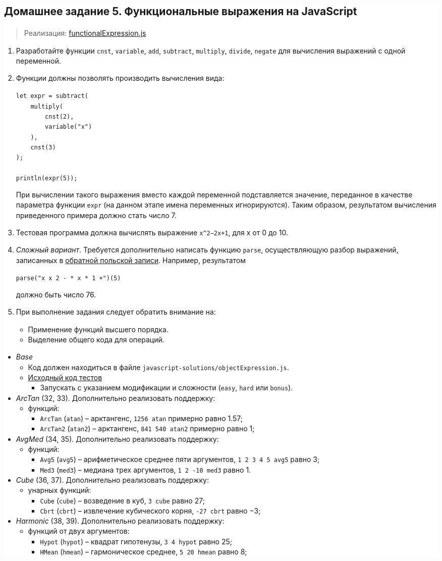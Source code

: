 ## Домашнее задание 5. Функциональные выражения на JavaScript

> Реализация: [functionalExpression.js](/hw05-JS-FunctionalExpression/src/functionalExpression.js)

1. Разработайте функции `cnst`, `variable`, `add`, `subtract`, `multiply`, `divide`, `negate` для вычисления выражений с одной переменной.  
2. Функции должны позволять производить вычисления вида:
   ```
   let expr = subtract(
       multiply(
           cnst(2),
           variable("x")
       ),
       cnst(3)
   );

   println(expr(5));
   ```

   При вычислении такого выражения вместо каждой переменной подставляется значение, переданное в качестве параметра функции `expr` (на данном этапе имена переменных игнорируются). Таким образом, результатом вычисления приведенного примера должно стать число 7.  

3. Тестовая программа должна вычислять выражение `x^2−2x+1`, для x от 0 до 10.  
4. _Сложный вариант_. Требуется дополнительно написать функцию `parse`, осуществляющую разбор выражений, записанных в [обратной польской записи](https://ru.wikipedia.org/wiki/Обратная_польская_запись). Например, результатом  
   ```
   parse("x x 2 - * x * 1 +")(5)
   ```
   
   должно быть число 76.  
5. При выполнение задания следует обратить внимание на:
   * Применение функций высшего порядка.
   * Выделение общего кода для операций.

 * *Base*
    * Код должен находиться в файле `javascript-solutions/objectExpression.js`.
    * [Исходный код тестов](javascript/jstest/object/ObjectTest.java)
        * Запускать c указанием модификации и сложности (`easy`, `hard` или `bonus`).
 * *ArcTan* (32, 33). Дополнительно реализовать поддержку:
    * функций:
        * `ArcTan` (`atan`) – арктангенс, `1256 atan` примерно равно 1.57;
        * `ArcTan2` (`atan2`) – арктангенс, `841 540 atan2` примерно равно 1;
 * *AvgMed* (34, 35). Дополнительно реализовать поддержку:
    * функций:
        * `Avg5` (`avg5`) – арифметическое среднее пяти аргументов, `1 2 3 4 5 avg5` равно 3;
        * `Med3` (`med3`) – медиана трех аргументов, `1 2 -10 med3` равно 1.
 * *Cube* (36, 37). Дополнительно реализовать поддержку:
    * унарных функций:
        * `Cube` (`cube`) – возведение в куб, `3 cube` равно 27;
        * `Cbrt` (`cbrt`) – извлечение кубического корня, `-27 cbrt` равно −3;
 * *Harmonic* (38, 39). Дополнительно реализовать поддержку:
    * функций от двух аргументов:
        * `Hypot` (`hypot`) – квадрат гипотенузы, `3 4 hypot` равно 25;
        * `HMean` (`hmean`) – гармоническое среднее, `5 20 hmean` равно 8;
